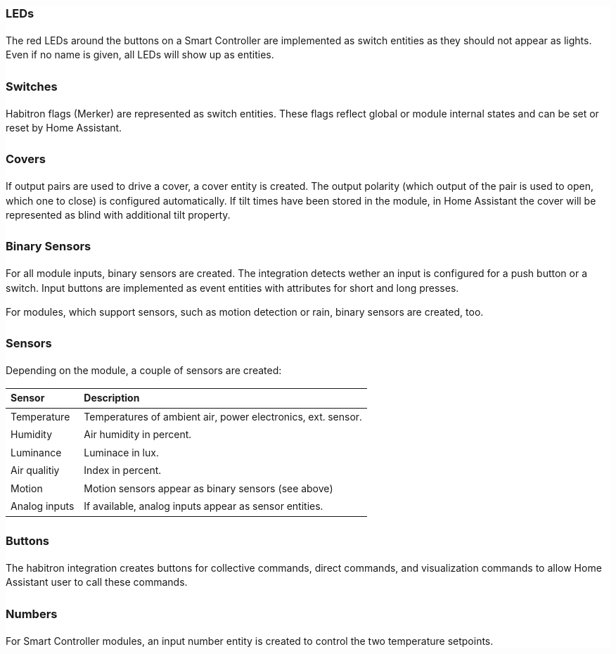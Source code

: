 ### LEDs

The red LEDs around the buttons on a Smart Controller are implemented as switch entities as they should not appear as lights. Even if no name is given, all LEDs will show up as entities.

### Switches

Habitron flags (Merker) are represented as switch entities. These flags reflect global or module internal states and can be set or reset by Home Assistant.

### Covers

If output pairs are used to drive a cover, a cover entity is created. The output polarity (which output of the pair is used to open, which one to close) is configured automatically. If tilt times have been stored in the module, in Home Assistant the cover will be represented as blind with additional tilt property.

### Binary Sensors

For all module inputs, binary sensors are created. The integration detects wether an input is configured for a push button or a switch. Input buttons are implemented as event entities with attributes for short and long presses.

For modules, which support sensors, such as motion detection or rain, binary sensors are created, too.

### Sensors

Depending on the module, a couple of sensors are created:

| Sensor               | Description |
| :------------------- | :------------------------------------------------------------ |
| Temperature          | Temperatures of ambient air, power electronics, ext. sensor.  |
| Humidity             | Air humidity in percent.                                      |
| Luminance            | Luminace in lux.                                              |
| Air qualitiy         | Index in percent.                                             |
| Motion               | Motion sensors appear as binary sensors (see above)           |
| Analog inputs        | If available, analog inputs appear as sensor entities.        |

### Buttons

The habitron integration creates buttons for collective commands, direct commands, and visualization commands to allow Home Assistant user to call these commands.

### Numbers

For Smart Controller modules, an input number entity is created to control the two temperature setpoints.
